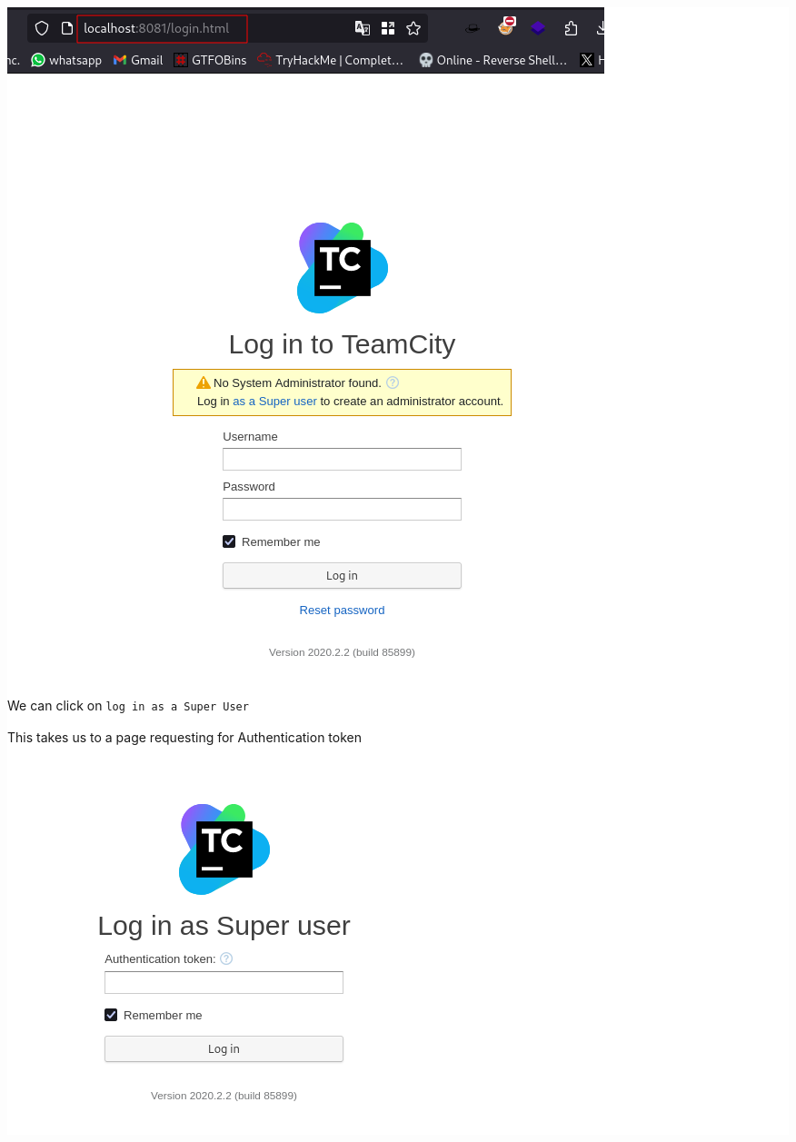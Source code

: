 ![](attachments/20240405165005.png)

We can click on `log in as a Super User`

This takes us to a page requesting for Authentication token

![](attachments/20240405165828.png)